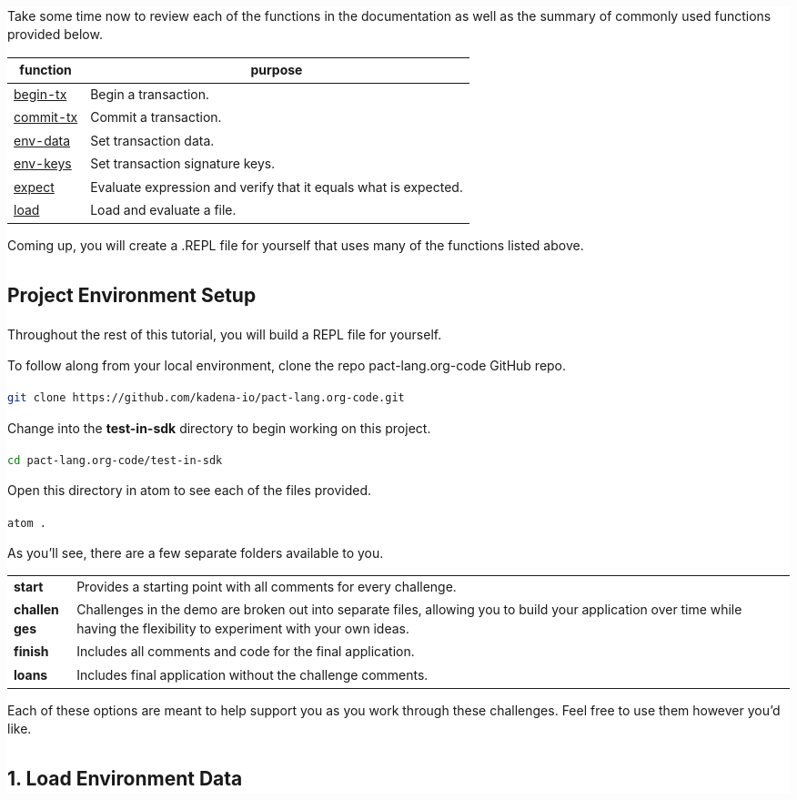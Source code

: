 Take some time now to review each of the functions in the documentation as well
as the summary of commonly used functions provided below.

| function                                                                         | purpose                                                         |
| -------------------------------------------------------------------------------- | --------------------------------------------------------------- |
| [begin-tx](/pact/reference/functions/repl-only-functions#begin-txh1489375784)    | Begin a transaction.                                            |
| [commit-tx](/pact/reference/functions/repl-only-functions#commit-txh-1491210534) | Commit a transaction.                                           |
| [env-data](/pact/reference/functions/repl-only-functions#env-datah-2100751222)   | Set transaction data.                                           |
| [env-keys](/pact/reference/functions/repl-only-functions#env-keysh-2100538668)   | Set transaction signature keys.                                 |
| [expect](/pact/reference/functions/repl-only-functions#expecth-1289163687)       | Evaluate expression and verify that it equals what is expected. |
| [load](/pact/reference/functions/repl-only-functions#loadh3327206)               | Load and evaluate a file.                                       |

Coming up, you will create a .REPL file for yourself that uses many of the
functions listed above.

## Project Environment Setup

Throughout the rest of this tutorial, you will build a REPL file for yourself.

To follow along from your local environment, clone the repo pact-lang.org-code
GitHub repo.

```bash title=" "
git clone https://github.com/kadena-io/pact-lang.org-code.git
```

Change into the **test-in-sdk** directory to begin working on this project.

```bash title=" "
cd pact-lang.org-code/test-in-sdk
```

Open this directory in atom to see each of the files provided.

```bash title=" "
atom .
```

As you’ll see, there are a few separate folders available to you.

|                |                                                                                                                                                                             |
| -------------- | --------------------------------------------------------------------------------------------------------------------------------------------------------------------------- |
| **start**      | Provides a starting point with all comments for every challenge.                                                                                                            |
| **challenges** | Challenges in the demo are broken out into separate files, allowing you to build your application over time while having the flexibility to experiment with your own ideas. |
| **finish**     | Includes all comments and code for the final application.                                                                                                                   |
| **loans**      | Includes final application without the challenge comments.                                                                                                                  |

Each of these options are meant to help support you as you work through these
challenges. Feel free to use them however you’d like.

## 1. Load Environment Data
